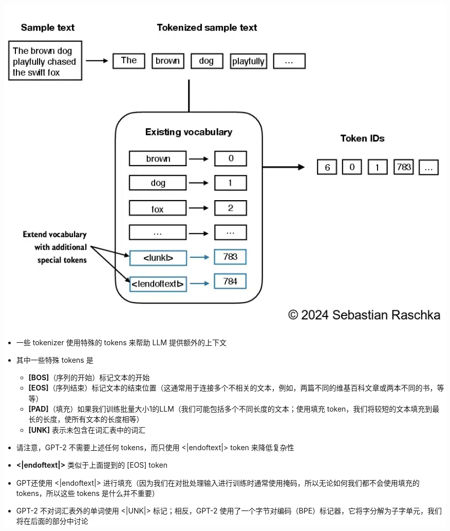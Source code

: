 ![special_token](img/LLM/ch01/special_token.png)

- 一些 tokenizer 使用特殊的 tokens 来帮助 LLM 提供额外的上下文

- 其中一些特殊 tokens 是
  - **[BOS]**（序列的开始）标记文本的开始
  - **[EOS]**（序列结束）标记文本的结束位置（这通常用于连接多个不相关的文本，例如，两篇不同的维基百科文章或两本不同的书，等等）
  - **[PAD]**（填充）如果我们训练批量大小1的LLM（我们可能包括多个不同长度的文本；使用填充 token，我们将较短的文本填充到最长的长度，使所有文本的长度相等）
  - **[UNK]** 表示未包含在词汇表中的词汇
- 请注意，GPT-2 不需要上述任何 tokens，而只使用 <|endoftext|> token 来降低复杂性
- **<|endoftext|>** 类似于上面提到的 [EOS] token
- GPT还使用 <|endoftext|> 进行填充（因为我们在对批处理输入进行训练时通常使用掩码，所以无论如何我们都不会使用填充的 tokens，所以这些 tokens 是什么并不重要）
- GPT-2 不对词汇表外的单词使用 <|UNK|> 标记；相反，GPT-2 使用了一个字节对编码（BPE）标记器，它将字分解为子字单元，我们将在后面的部分中讨论
